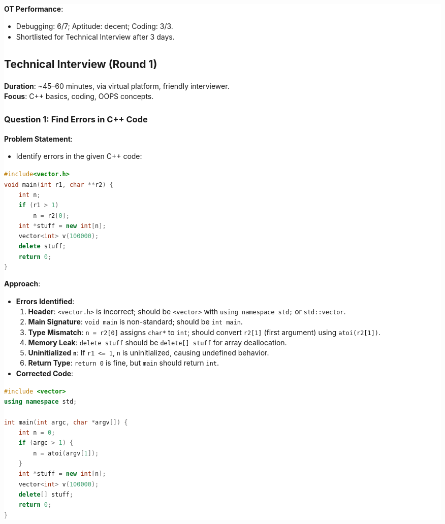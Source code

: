 **OT Performance**:  
- Debugging: 6/7; Aptitude: decent; Coding: 3/3.  
- Shortlisted for Technical Interview after 3 days.

## Technical Interview (Round 1)

**Duration**: ~45–60 minutes, via virtual platform, friendly interviewer.  
**Focus**: C++ basics, coding, OOPS concepts.

### Question 1: Find Errors in C++ Code

**Problem Statement**:  
- Identify errors in the given C++ code:  
```cpp
#include<vector.h>
void main(int r1, char **r2) {
    int n;
    if (r1 > 1)
        n = r2[0];
    int *stuff = new int[n];
    vector<int> v(100000);
    delete stuff;
    return 0;
}
```

**Approach**:  
- **Errors Identified**:  
  1. **Header**: `<vector.h>` is incorrect; should be `<vector>` with `using namespace std;` or `std::vector`.  
  2. **Main Signature**: `void main` is non-standard; should be `int main`.  
  3. **Type Mismatch**: `n = r2[0]` assigns `char*` to `int`; should convert `r2[1]` (first argument) using `atoi(r2[1])`.  
  4. **Memory Leak**: `delete stuff` should be `delete[] stuff` for array deallocation.  
  5. **Uninitialized `n`**: If `r1 <= 1`, `n` is uninitialized, causing undefined behavior.  
  6. **Return Type**: `return 0` is fine, but `main` should return `int`.  
- **Corrected Code**:  
```cpp
#include <vector>
using namespace std;

int main(int argc, char *argv[]) {
    int n = 0;
    if (argc > 1) {
        n = atoi(argv[1]);
    }
    int *stuff = new int[n];
    vector<int> v(100000);
    delete[] stuff;
    return 0;
}
```

